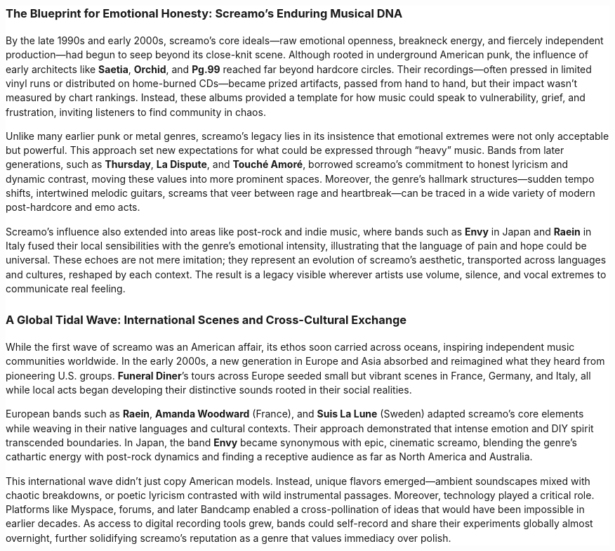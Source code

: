 ### The Blueprint for Emotional Honesty: Screamo’s Enduring Musical DNA

By the late 1990s and early 2000s, screamo’s core ideals—raw emotional openness, breakneck energy,
and fiercely independent production—had begun to seep beyond its close-knit scene. Although rooted
in underground American punk, the influence of early architects like **Saetia**, **Orchid**, and
**Pg.99** reached far beyond hardcore circles. Their recordings—often pressed in limited vinyl runs
or distributed on home-burned CDs—became prized artifacts, passed from hand to hand, but their
impact wasn’t measured by chart rankings. Instead, these albums provided a template for how music
could speak to vulnerability, grief, and frustration, inviting listeners to find community in chaos.

Unlike many earlier punk or metal genres, screamo’s legacy lies in its insistence that emotional
extremes were not only acceptable but powerful. This approach set new expectations for what could be
expressed through “heavy” music. Bands from later generations, such as **Thursday**, **La Dispute**,
and **Touché Amoré**, borrowed screamo’s commitment to honest lyricism and dynamic contrast, moving
these values into more prominent spaces. Moreover, the genre’s hallmark structures—sudden tempo
shifts, intertwined melodic guitars, screams that veer between rage and heartbreak—can be traced in
a wide variety of modern post-hardcore and emo acts.

Screamo’s influence also extended into areas like post-rock and indie music, where bands such as
**Envy** in Japan and **Raein** in Italy fused their local sensibilities with the genre’s emotional
intensity, illustrating that the language of pain and hope could be universal. These echoes are not
mere imitation; they represent an evolution of screamo’s aesthetic, transported across languages and
cultures, reshaped by each context. The result is a legacy visible wherever artists use volume,
silence, and vocal extremes to communicate real feeling.

### A Global Tidal Wave: International Scenes and Cross-Cultural Exchange

While the first wave of screamo was an American affair, its ethos soon carried across oceans,
inspiring independent music communities worldwide. In the early 2000s, a new generation in Europe
and Asia absorbed and reimagined what they heard from pioneering U.S. groups. **Funeral Diner**’s
tours across Europe seeded small but vibrant scenes in France, Germany, and Italy, all while local
acts began developing their distinctive sounds rooted in their social realities.

European bands such as **Raein**, **Amanda Woodward** (France), and **Suis La Lune** (Sweden)
adapted screamo’s core elements while weaving in their native languages and cultural contexts. Their
approach demonstrated that intense emotion and DIY spirit transcended boundaries. In Japan, the band
**Envy** became synonymous with epic, cinematic screamo, blending the genre’s cathartic energy with
post-rock dynamics and finding a receptive audience as far as North America and Australia.

This international wave didn’t just copy American models. Instead, unique flavors emerged—ambient
soundscapes mixed with chaotic breakdowns, or poetic lyricism contrasted with wild instrumental
passages. Moreover, technology played a critical role. Platforms like Myspace, forums, and later
Bandcamp enabled a cross-pollination of ideas that would have been impossible in earlier decades. As
access to digital recording tools grew, bands could self-record and share their experiments globally
almost overnight, further solidifying screamo’s reputation as a genre that values immediacy over
polish.
